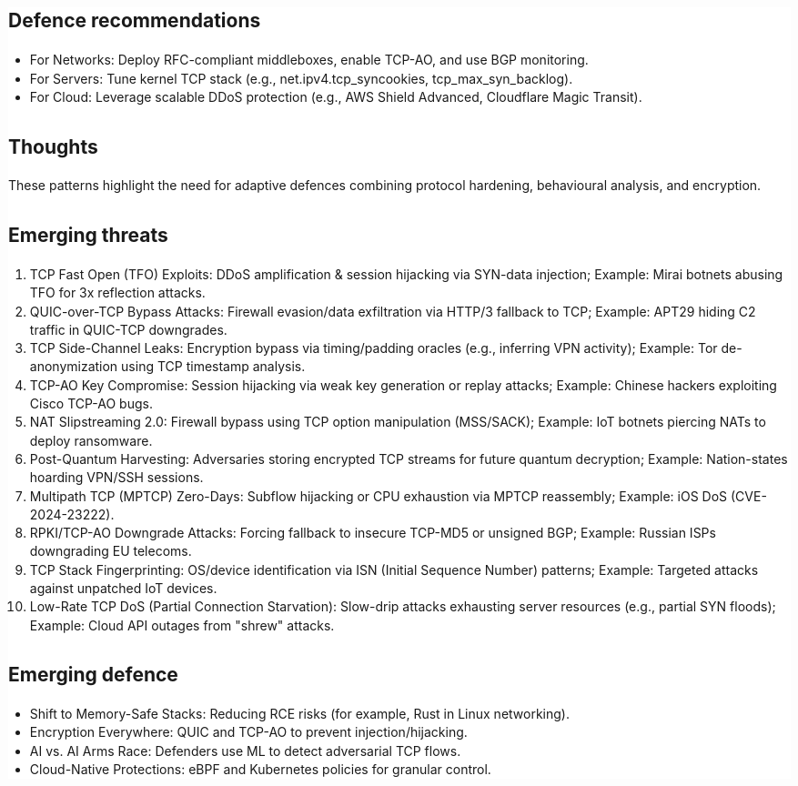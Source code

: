 ## Defence recommendations

* For Networks: Deploy RFC-compliant middleboxes, enable TCP-AO, and use BGP monitoring.
* For Servers: Tune kernel TCP stack (e.g., net.ipv4.tcp_syncookies, tcp_max_syn_backlog).
* For Cloud: Leverage scalable DDoS protection (e.g., AWS Shield Advanced, Cloudflare Magic Transit).

## Thoughts

These patterns highlight the need for adaptive defences combining protocol hardening, behavioural analysis, and encryption. 

## Emerging threats

1. TCP Fast Open (TFO) Exploits: DDoS amplification & session hijacking via SYN-data injection; Example: Mirai botnets abusing TFO for 3x reflection attacks.
2. QUIC-over-TCP Bypass Attacks: Firewall evasion/data exfiltration via HTTP/3 fallback to TCP; Example: APT29 hiding C2 traffic in QUIC-TCP downgrades.
3. TCP Side-Channel Leaks: Encryption bypass via timing/padding oracles (e.g., inferring VPN activity); Example: Tor de-anonymization using TCP timestamp analysis.
4. TCP-AO Key Compromise: Session hijacking via weak key generation or replay attacks; Example: Chinese hackers exploiting Cisco TCP-AO bugs.
5. NAT Slipstreaming 2.0: Firewall bypass using TCP option manipulation (MSS/SACK); Example: IoT botnets piercing NATs to deploy ransomware.
6. Post-Quantum Harvesting: Adversaries storing encrypted TCP streams for future quantum decryption; Example: Nation-states hoarding VPN/SSH sessions.
7. Multipath TCP (MPTCP) Zero-Days: Subflow hijacking or CPU exhaustion via MPTCP reassembly; Example: iOS DoS (CVE-2024-23222).
8. RPKI/TCP-AO Downgrade Attacks: Forcing fallback to insecure TCP-MD5 or unsigned BGP; Example: Russian ISPs downgrading EU telecoms.
9. TCP Stack Fingerprinting: OS/device identification via ISN (Initial Sequence Number) patterns; Example: Targeted attacks against unpatched IoT devices.
10. Low-Rate TCP DoS (Partial Connection Starvation): Slow-drip attacks exhausting server resources (e.g., partial SYN floods); Example: Cloud API outages from "shrew" attacks.

## Emerging defence

* Shift to Memory-Safe Stacks: Reducing RCE risks (for example, Rust in Linux networking).
* Encryption Everywhere: QUIC and TCP-AO to prevent injection/hijacking.
* AI vs. AI Arms Race: Defenders use ML to detect adversarial TCP flows.
* Cloud-Native Protections: eBPF and Kubernetes policies for granular control.

